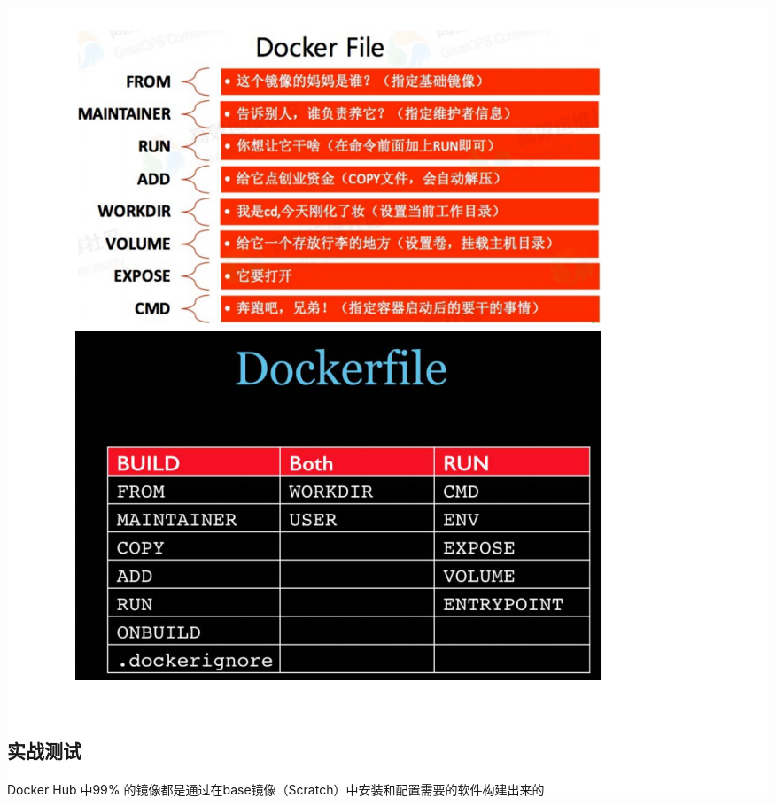 ![输入图片说明](images/QQ截图20210720095101.png "QQ截图20201229183512.png")

## 实战测试

Docker Hub 中99% 的镜像都是通过在base镜像（Scratch）中安装和配置需要的软件构建出来的
